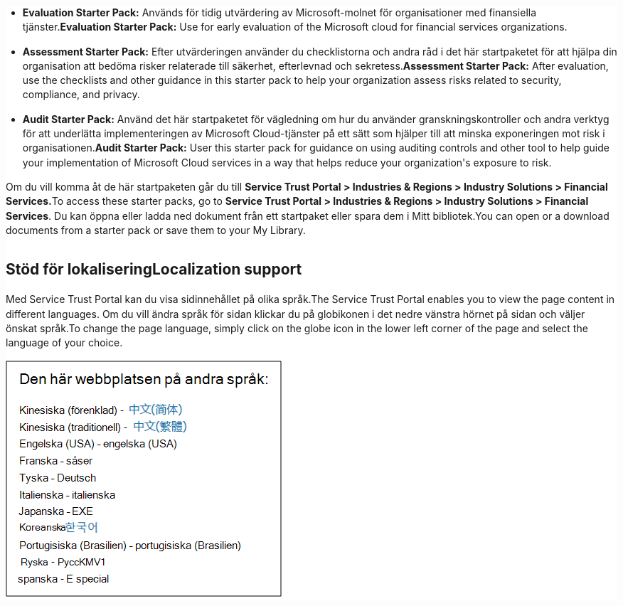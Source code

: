 - <span data-ttu-id="bbbf1-196">**Evaluation Starter Pack:** Används för tidig utvärdering av Microsoft-molnet för organisationer med finansiella tjänster.</span><span class="sxs-lookup"><span data-stu-id="bbbf1-196">**Evaluation Starter Pack:** Use for early evaluation of the Microsoft cloud for financial services organizations.</span></span>

- <span data-ttu-id="bbbf1-197">**Assessment Starter Pack:** Efter utvärderingen använder du checklistorna och andra råd i det här startpaketet för att hjälpa din organisation att bedöma risker relaterade till säkerhet, efterlevnad och sekretess.</span><span class="sxs-lookup"><span data-stu-id="bbbf1-197">**Assessment Starter Pack:** After evaluation, use the checklists and other guidance in this starter pack to help your organization assess risks related to security, compliance, and privacy.</span></span>

- <span data-ttu-id="bbbf1-198">**Audit Starter Pack:** Använd det här startpaketet för vägledning om hur du använder granskningskontroller och andra verktyg för att underlätta implementeringen av Microsoft Cloud-tjänster på ett sätt som hjälper till att minska exponeringen mot risk i organisationen.</span><span class="sxs-lookup"><span data-stu-id="bbbf1-198">**Audit Starter Pack:** User this starter pack for guidance on using auditing controls and other tool to help guide your implementation of Microsoft Cloud services in a way that helps reduce your organization's exposure to risk.</span></span>

<span data-ttu-id="bbbf1-199">Om du vill komma åt de här startpaketen går du till **Service Trust Portal > Industries & Regions > Industry Solutions > Financial Services.**</span><span class="sxs-lookup"><span data-stu-id="bbbf1-199">To access these starter packs, go to **Service Trust Portal > Industries & Regions > Industry Solutions > Financial Services**.</span></span> <span data-ttu-id="bbbf1-200">Du kan öppna eller ladda ned dokument från ett startpaket eller spara dem i Mitt bibliotek.</span><span class="sxs-lookup"><span data-stu-id="bbbf1-200">You can open or a download documents from a starter pack or save them to your My Library.</span></span>

## <a name="localization-support"></a><span data-ttu-id="bbbf1-201">Stöd för lokalisering</span><span class="sxs-lookup"><span data-stu-id="bbbf1-201">Localization support</span></span>

<span data-ttu-id="bbbf1-202">Med Service Trust Portal kan du visa sidinnehållet på olika språk.</span><span class="sxs-lookup"><span data-stu-id="bbbf1-202">The Service Trust Portal enables you to view the page content in different languages.</span></span> <span data-ttu-id="bbbf1-203">Om du vill ändra språk för sidan klickar du på globikonen i det nedre vänstra hörnet på sidan och väljer önskat språk.</span><span class="sxs-lookup"><span data-stu-id="bbbf1-203">To change the page language, simply click on the globe icon in the lower left corner of the page and select the language of your choice.</span></span>

![Service Trust Portal – Alternativ för lokaliserat innehåll](../media/b50c677e-a886-4267-9eca-915d880ead7a.png)
